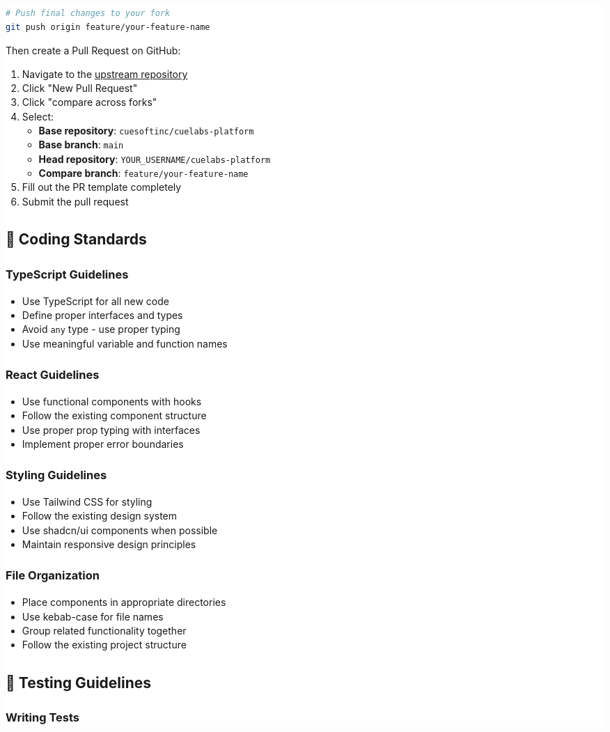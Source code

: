 ```bash
# Push final changes to your fork
git push origin feature/your-feature-name
```

Then create a Pull Request on GitHub:

1. Navigate to the [upstream repository](https://github.com/cuesoftinc/cuelabs-platform)
2. Click "New Pull Request"
3. Click "compare across forks"
4. Select:
   - **Base repository**: `cuesoftinc/cuelabs-platform`
   - **Base branch**: `main`
   - **Head repository**: `YOUR_USERNAME/cuelabs-platform`
   - **Compare branch**: `feature/your-feature-name`
5. Fill out the PR template completely
6. Submit the pull request

## 🎨 Coding Standards

### TypeScript Guidelines

- Use TypeScript for all new code
- Define proper interfaces and types
- Avoid `any` type - use proper typing
- Use meaningful variable and function names

### React Guidelines

- Use functional components with hooks
- Follow the existing component structure
- Use proper prop typing with interfaces
- Implement proper error boundaries

### Styling Guidelines

- Use Tailwind CSS for styling
- Follow the existing design system
- Use shadcn/ui components when possible
- Maintain responsive design principles

### File Organization

- Place components in appropriate directories
- Use kebab-case for file names
- Group related functionality together
- Follow the existing project structure

## 🧪 Testing Guidelines

### Writing Tests
